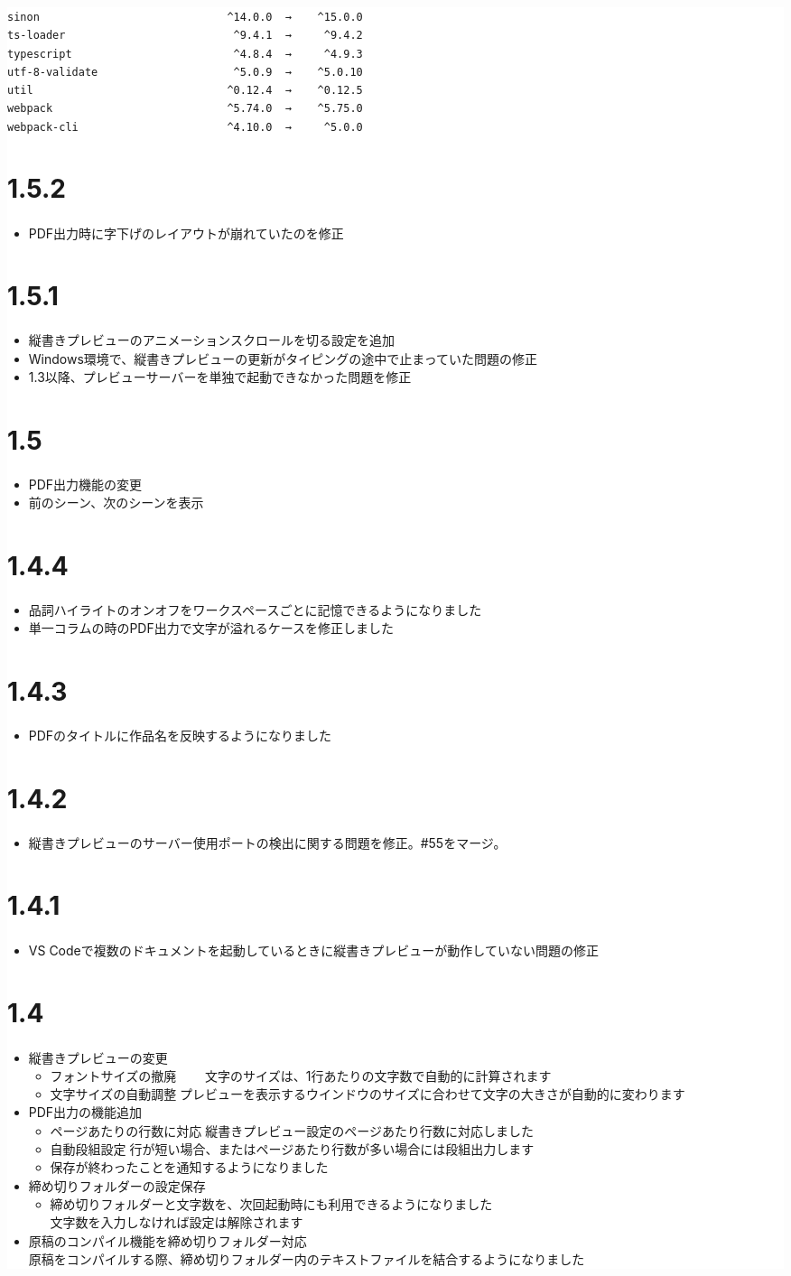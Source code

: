     sinon                             ^14.0.0  →    ^15.0.0
    ts-loader                          ^9.4.1  →     ^9.4.2
    typescript                         ^4.8.4  →     ^4.9.3
    utf-8-validate                     ^5.0.9  →    ^5.0.10
    util                              ^0.12.4  →    ^0.12.5
    webpack                           ^5.74.0  →    ^5.75.0
    webpack-cli                       ^4.10.0  →     ^5.0.0

# 1.5.2

-  PDF出力時に字下げのレイアウトが崩れていたのを修正

# 1.5.1

- 縦書きプレビューのアニメーションスクロールを切る設定を追加
- Windows環境で、縦書きプレビューの更新がタイピングの途中で止まっていた問題の修正
- 1.3以降、プレビューサーバーを単独で起動できなかった問題を修正

# 1.5

- PDF出力機能の変更
- 前のシーン、次のシーンを表示

# 1.4.4

- 品詞ハイライトのオンオフをワークスペースごとに記憶できるようになりました
- 単一コラムの時のPDF出力で文字が溢れるケースを修正しました

# 1.4.3

- PDFのタイトルに作品名を反映するようになりました

# 1.4.2

- 縦書きプレビューのサーバー使用ポートの検出に関する問題を修正。#55をマージ。

# 1.4.1

- VS Codeで複数のドキュメントを起動しているときに縦書きプレビューが動作していない問題の修正

# 1.4

- 縦書きプレビューの変更
    - フォントサイズの撤廃
    　　文字のサイズは、1行あたりの文字数で自動的に計算されます
    - 文字サイズの自動調整
        プレビューを表示するウインドウのサイズに合わせて文字の大きさが自動的に変わります
- PDF出力の機能追加
    - ページあたりの行数に対応
        縦書きプレビュー設定のページあたり行数に対応しました
    - 自動段組設定
        行が短い場合、またはページあたり行数が多い場合には段組出力します
    - 保存が終わったことを通知するようになりました
- 締め切りフォルダーの設定保存
    - 締め切りフォルダーと文字数を、次回起動時にも利用できるようになりました  
        文字数を入力しなければ設定は解除されます
- 原稿のコンパイル機能を締め切りフォルダー対応  
    原稿をコンパイルする際、締め切りフォルダー内のテキストファイルを結合するようになりました